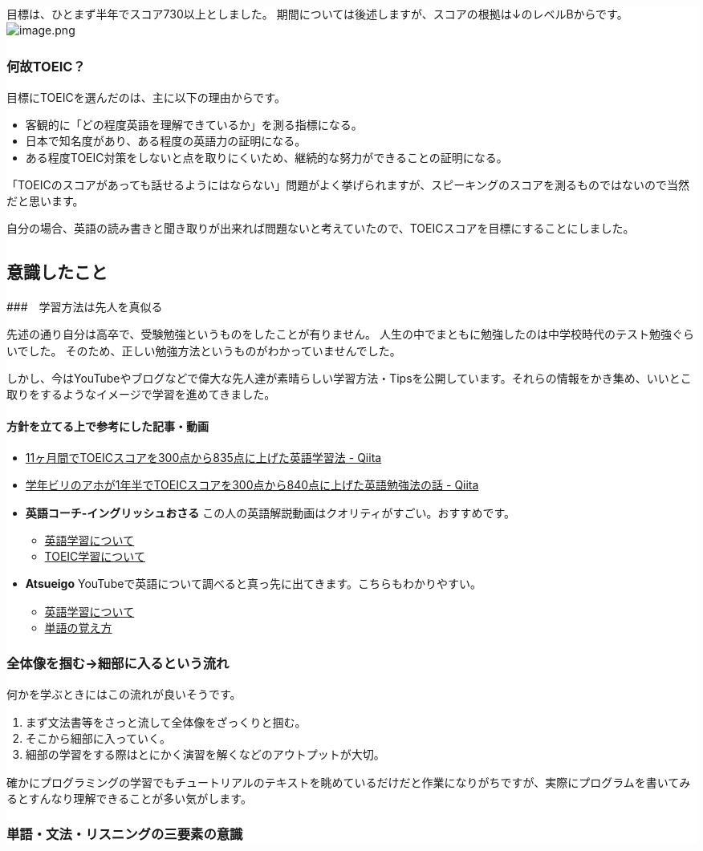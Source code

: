 目標は、ひとまず半年でスコア730以上としました。
期間については後述しますが、スコアの根拠は↓のレベルBからです。
![image.png](https://qiita-image-store.s3.ap-northeast-1.amazonaws.com/0/1224564/f3a2eab3-6f69-0be3-26f7-a5937bb02227.png)

### 何故TOEIC？
目標にTOEICを選んだのは、主に以下の理由からです。

+ 客観的に「どの程度英語を理解できているか」を測る指標になる。
+ 日本で知名度があり、ある程度の英語力の証明になる。
+ ある程度TOEIC対策をしないと点を取りにくいため、継続的な努力ができることの証明になる。

「TOEICのスコアがあっても話せるようにはならない」問題がよく挙げられますが、スピーキングのスコアを測るものではないので当然だと思います。

自分の場合、英語の読み書きと聞き取りが出来れば問題ないと考えていたので、TOEICスコアを目標にすることにしました。

## **意識したこと**
###　学習方法は先人を真似る

先述の通り自分は高卒で、受験勉強というものをしたことが有りません。
人生の中でまともに勉強したのは中学校時代のテスト勉強ぐらいでした。
そのため、正しい勉強方法というものがわかっていませんでした。

しかし、今はYouTubeやブログなどで偉大な先人達が素晴らしい学習方法・Tipsを公開しています。それらの情報をかき集め、いいとこ取りをするようなイメージで学習を進めてきました。

#### 方針を立てる上で参考にした記事・動画

* [11ヶ月間でTOEICスコアを300点から835点に上げた英語学習法 - Qiita](https://qiita.com/sheepland/items/6540c4e32eed12807689#%E5%8B%89%E5%BC%B7%E6%99%82%E9%96%93)
* [学年ビリのアホが1年半でTOEICスコアを300点から840点に上げた英語勉強法の話 - Qiita](https://qiita.com/Hironsan/items/20951116a2650f45fea5#%E3%81%AF%E3%81%98%E3%82%81%E3%81%AB)

* **英語コーチ-イングリッシュおさる** 
この人の英語解説動画はクオリティがすごい。おすすめです。
    * [英語学習について](https://youtu.be/uCIjxRPf2F8)
    * [TOEIC学習について](https://youtu.be/4cP3aa1SFek)

* **Atsueigo**
YouTubeで英語について調べると真っ先に出てきます。こちらもわかりやすい。

    * [英語学習について](https://www.youtube.com/watch?v=gOBpqRM9BWU&t=907s)
    * [単語の覚え方](https://www.youtube.com/watch?v=UlCz0-XBVCE)

### 全体像を掴む→細部に入るという流れ

何かを学ぶときにはこの流れが良いそうです。

1. まず文法書等をさっと流して全体像をざっくりと掴む。
2. そこから細部に入っていく。
3. 細部の学習をする際はとにかく演習を解くなどのアウトプットが大切。

確かにプログラミングの学習でもチュートリアルのテキストを眺めているだけだと作業になりがちですが、実際にプログラムを書いてみるとすんなり理解できることが多い気がします。

### 単語・文法・リスニングの三要素の意識
